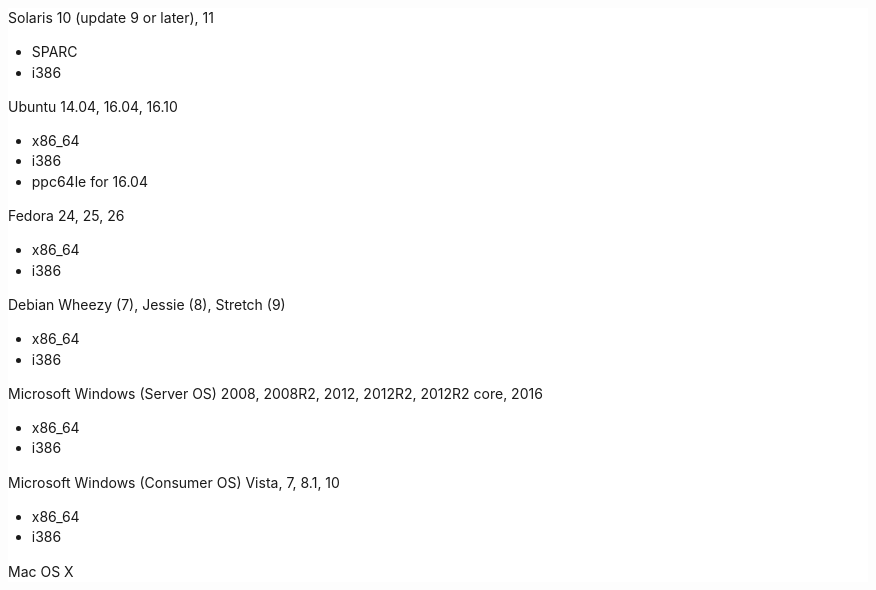    </tr>
  <tr>
    <td>Solaris</td>
    <td>10 (update 9 or later), 11</td>
    <td>
      <ul>
        <li>SPARC</li>
        <li>i386</li>
       </ul>
     </td>
   </tr>
  <tr>
    <td>Ubuntu</td>
    <td>14.04, 16.04, 16.10</td>
    <td>
      <ul>
        <li>x86_64</li>
        <li>i386</li>
        <li>ppc64le for 16.04</li>
       </ul>
     </td>
   </tr>
  <tr>
    <td>Fedora</td>
    <td>24, 25, 26</td>
    <td>
      <ul>
        <li>x86_64</li>
        <li>i386</li>
       </ul>
     </td>
   </tr>
  <tr>
    <td>Debian</td>
    <td>Wheezy (7), Jessie (8), Stretch (9)</td>
    <td>
      <ul>
        <li>x86_64</li>
        <li>i386</li>
       </ul>
     </td>
   </tr>
  <tr>
    <td>Microsoft Windows (Server OS)</td>
    <td>2008, 2008R2, 2012, 2012R2, 2012R2 core, 2016</td>
    <td>
      <ul>
        <li>x86_64</li>
        <li>i386</li>
       </ul>
     </td>
   </tr>
  <tr>
    <td>Microsoft Windows (Consumer OS)</td>
    <td>Vista, 7, 8.1, 10</td>
    <td>
      <ul>
        <li>x86_64</li>
        <li>i386</li>
       </ul>
     </td>
   </tr>
  <tr>
    <td>Mac OS X</td>